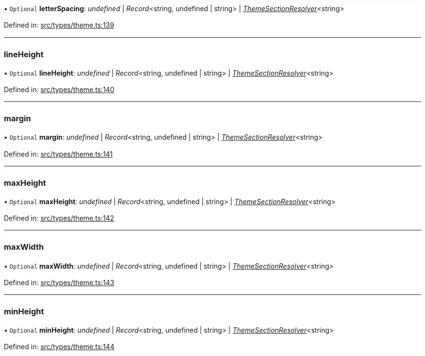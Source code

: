 • `Optional` **letterSpacing**: *undefined* \| *Record*<string, undefined \| string\> \| [*ThemeSectionResolver*](../modules/twind.md#themesectionresolver)<string\>

Defined in: [src/types/theme.ts:139](https://github.com/gojutin/twind/blob/8f04bb3/src/types/theme.ts#L139)

___

### lineHeight

• `Optional` **lineHeight**: *undefined* \| *Record*<string, undefined \| string\> \| [*ThemeSectionResolver*](../modules/twind.md#themesectionresolver)<string\>

Defined in: [src/types/theme.ts:140](https://github.com/gojutin/twind/blob/8f04bb3/src/types/theme.ts#L140)

___

### margin

• `Optional` **margin**: *undefined* \| *Record*<string, undefined \| string\> \| [*ThemeSectionResolver*](../modules/twind.md#themesectionresolver)<string\>

Defined in: [src/types/theme.ts:141](https://github.com/gojutin/twind/blob/8f04bb3/src/types/theme.ts#L141)

___

### maxHeight

• `Optional` **maxHeight**: *undefined* \| *Record*<string, undefined \| string\> \| [*ThemeSectionResolver*](../modules/twind.md#themesectionresolver)<string\>

Defined in: [src/types/theme.ts:142](https://github.com/gojutin/twind/blob/8f04bb3/src/types/theme.ts#L142)

___

### maxWidth

• `Optional` **maxWidth**: *undefined* \| *Record*<string, undefined \| string\> \| [*ThemeSectionResolver*](../modules/twind.md#themesectionresolver)<string\>

Defined in: [src/types/theme.ts:143](https://github.com/gojutin/twind/blob/8f04bb3/src/types/theme.ts#L143)

___

### minHeight

• `Optional` **minHeight**: *undefined* \| *Record*<string, undefined \| string\> \| [*ThemeSectionResolver*](../modules/twind.md#themesectionresolver)<string\>

Defined in: [src/types/theme.ts:144](https://github.com/gojutin/twind/blob/8f04bb3/src/types/theme.ts#L144)
